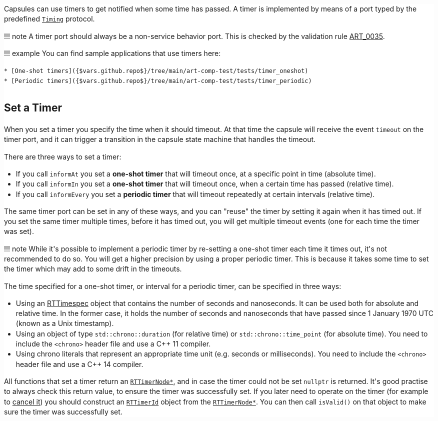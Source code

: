 Capsules can use timers to get notified when some time has passed. A timer is implemented by means of a port typed by the predefined [`Timing`](../targetrts-api/struct_timing.html) protocol. 

!!! note
    A timer port should always be a non-service behavior port. This is checked by the validation rule [ART_0035](../../validation#art_0035_timerserviceport).

!!! example
    You can find sample applications that use timers here:
    
    * [One-shot timers]({$vars.github.repo$}/tree/main/art-comp-test/tests/timer_oneshot)
    * [Periodic timers]({$vars.github.repo$}/tree/main/art-comp-test/tests/timer_periodic)

## Set a Timer
When you set a timer you specify the time when it should timeout. At that time the capsule will receive the event `timeout` on the timer port, and it can trigger a transition in the capsule state machine that handles the timeout.

There are three ways to set a timer:

* If you call `informAt` you set a **one-shot timer** that will timeout once, at a specific point in time (absolute time).
* If you call `informIn` you set a **one-shot timer** that will timeout once, when a certain time has passed (relative time). 
* If you call `informEvery` you set a **periodic timer** that will timeout repeatedly at certain intervals (relative time).

The same timer port can be set in any of these ways, and you can "reuse" the timer by setting it again when it has timed out. If you set the same timer multiple times, before it has timed out, you will get multiple timeout events (one for each time the timer was set). 

!!! note
    While it's possible to implement a periodic timer by re-setting a one-shot timer each time it times out, it's not recommended to do so. You will get a higher precision by using a proper periodic timer. This is because it takes some time to set the timer which may add to some drift in the timeouts.

The time specified for a one-shot timer, or interval for a periodic timer, can be specified in three ways:

* Using an [RTTimespec](../targetrts-api/struct_r_t_timespec.html) object that contains the number of seconds and nanoseconds. It can be used both for absolute and relative time. In the former case, it holds the number of seconds and nanoseconds that have passed since 1 January 1970 UTC (known as a Unix timestamp).
* Using an object of type `std::chrono::duration` (for relative time) or `std::chrono::time_point` (for absolute time). You need to include the `<chrono>` header file and use a C++ 11 compiler.
* Using chrono literals that represent an appropriate time unit (e.g. seconds or milliseconds). You need to include the `<chrono>` header file and use a C++ 14 compiler.

All functions that set a timer return an [`RTTimerNode*`](../targetrts-api/class_r_t_timer_node.html), and in case the timer could not be set `nullptr` is returned. It's good practise to always check this return value, to ensure the timer was successfully set. If you later need to operate on the timer (for example to [cancel it](#cancel-a-timer)) you should construct an [`RTTimerId`](../targetrts-api/class_r_t_timer_id.html) object from the [`RTTimerNode*`](../targetrts-api/class_r_t_timer_node.html). You can then call `isValid()` on that object to make sure the timer was successfully set. 
